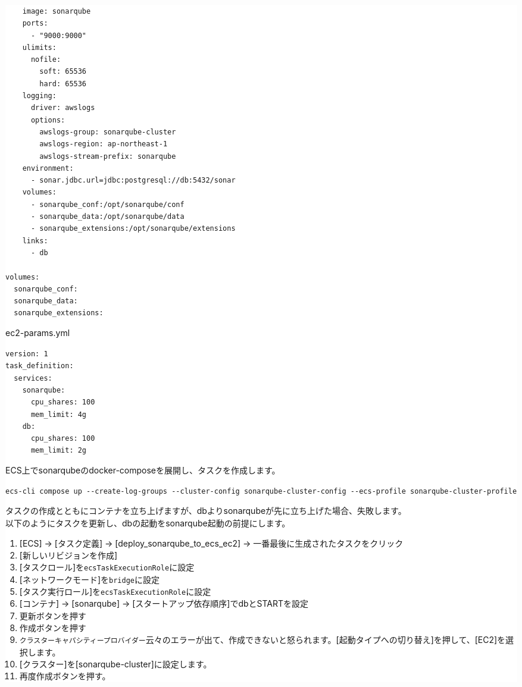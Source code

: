 ```
    image: sonarqube
    ports:
      - "9000:9000"
    ulimits:
      nofile:
        soft: 65536
        hard: 65536
    logging:
      driver: awslogs
      options: 
        awslogs-group: sonarqube-cluster
        awslogs-region: ap-northeast-1
        awslogs-stream-prefix: sonarqube
    environment:
      - sonar.jdbc.url=jdbc:postgresql://db:5432/sonar
    volumes:
      - sonarqube_conf:/opt/sonarqube/conf
      - sonarqube_data:/opt/sonarqube/data
      - sonarqube_extensions:/opt/sonarqube/extensions
    links:
      - db

volumes:
  sonarqube_conf:
  sonarqube_data:
  sonarqube_extensions:
```

ec2-params.yml
```
version: 1
task_definition:
  services:
    sonarqube:
      cpu_shares: 100
      mem_limit: 4g
    db:
      cpu_shares: 100
      mem_limit: 2g
```


ECS上でsonarqubeのdocker-composeを展開し、タスクを作成します。
```
ecs-cli compose up --create-log-groups --cluster-config sonarqube-cluster-config --ecs-profile sonarqube-cluster-profile
```

タスクの作成とともにコンテナを立ち上げますが、dbよりsonarqubeが先に立ち上げた場合、失敗します。  
以下のようにタスクを更新し、dbの起動をsonarqube起動の前提にします。
1. [ECS] -> [タスク定義] -> [deploy_sonarqube_to_ecs_ec2] -> 一番最後に生成されたタスクをクリック
1. [新しいリビジョンを作成]
1. [タスクロール]を`ecsTaskExecutionRole`に設定
1. [ネットワークモード]を`bridge`に設定
1. [タスク実行ロール]を`ecsTaskExecutionRole`に設定
1. [コンテナ] -> [sonarqube] -> [スタートアップ依存順序]でdbとSTARTを設定
1. 更新ボタンを押す
1. 作成ボタンを押す
1. `クラスターキャパシティープロバイダー`云々のエラーが出て、作成できないと怒られます。[起動タイプへの切り替え]を押して、[EC2]を選択します。
1. [クラスター]を[sonarqube-cluster]に設定します。
1. 再度作成ボタンを押す。
